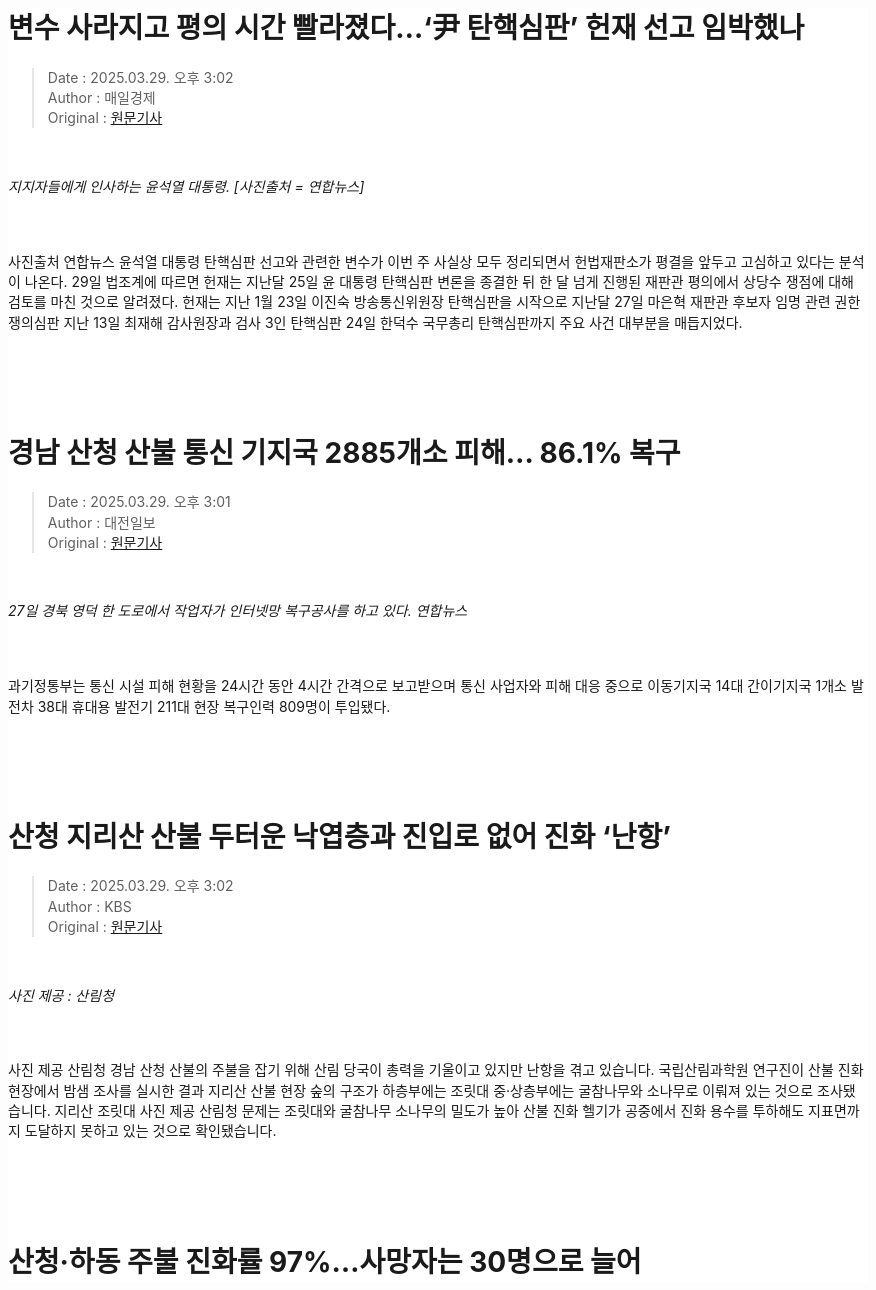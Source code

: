   
# 변수 사라지고 평의 시간 빨라졌다…‘尹 탄핵심판’ 헌재 선고 임박했나  
  
> Date : 2025.03.29. 오후 3:02  
> Author : 매일경제  
> Original : [원문기사](https://n.news.naver.com/mnews/article/009/0005467265?sid=102)  
<br/>  
  
<img alt=" 지지자들에게 인사하는 윤석열 대통령. [사진출처 = 연합뉴스]" class="_LAZY_LOADING _LAZY_LOADING_INIT_HIDE" src="https://imgnews.pstatic.net/image/009/2025/03/29/0005467265_001_20250329150209842.jpg?type=w860" id="img1" style="display: none;"></img><em class="img_desc"> 지지자들에게 인사하는 윤석열 대통령. [사진출처 = 연합뉴스]</em>  
<br/><br/>  
  
사진출처 연합뉴스 윤석열 대통령 탄핵심판 선고와 관련한 변수가 이번 주 사실상 모두 정리되면서 헌법재판소가 평결을 앞두고 고심하고 있다는 분석이 나온다.
29일 법조계에 따르면 헌재는 지난달 25일 윤 대통령 탄핵심판 변론을 종결한 뒤 한 달 넘게 진행된 재판관 평의에서 상당수 쟁점에 대해 검토를 마친 것으로 알려졌다.
헌재는 지난 1월 23일 이진숙 방송통신위원장 탄핵심판을 시작으로 지난달 27일 마은혁 재판관 후보자 임명 관련 권한쟁의심판 지난 13일 최재해 감사원장과 검사 3인 탄핵심판 24일 한덕수 국무총리 탄핵심판까지 주요 사건 대부분을 매듭지었다.  
<br/><br/><br/>  

  
# 경남 산청 산불 통신 기지국 2885개소 피해… 86.1% 복구  
  
> Date : 2025.03.29. 오후 3:01  
> Author : 대전일보  
> Original : [원문기사](https://n.news.naver.com/mnews/article/656/0000126535?sid=102)  
<br/>  
  
<img alt="27일 경북 영덕 한 도로에서 작업자가 인터넷망 복구공사를 하고 있다. 연합뉴스" class="_LAZY_LOADING _LAZY_LOADING_INIT_HIDE" src="https://imgnews.pstatic.net/image/656/2025/03/29/0000126535_001_20250329150113601.jpg?type=w860" id="img1" style="display: none;"></img><em class="img_desc">27일 경북 영덕 한 도로에서 작업자가 인터넷망 복구공사를 하고 있다. 연합뉴스</em>  
<br/><br/>  
  
과기정통부는 통신 시설 피해 현황을 24시간 동안 4시간 간격으로 보고받으며 통신 사업자와 피해 대응 중으로 이동기지국 14대 간이기지국 1개소 발전차 38대 휴대용 발전기 211대 현장 복구인력 809명이 투입됐다.  
<br/><br/><br/>  

  
# 산청 지리산 산불 두터운 낙엽층과 진입로 없어 진화 ‘난항’  
  
> Date : 2025.03.29. 오후 3:02  
> Author : KBS  
> Original : [원문기사](https://n.news.naver.com/mnews/article/056/0011921105?sid=102)  
<br/>  
  
<img alt="사진 제공 : 산림청" class="_LAZY_LOADING _LAZY_LOADING_INIT_HIDE" src="https://imgnews.pstatic.net/image/056/2025/03/29/0011921105_001_20250329150213098.jpg?type=w860" id="img1" style="display: none;"></img><em class="img_desc">사진 제공 : 산림청</em>  
<br/><br/>  
  
사진 제공 산림청 경남 산청 산불의 주불을 잡기 위해 산림 당국이 총력을 기울이고 있지만 난항을 겪고 있습니다.
국립산림과학원 연구진이 산불 진화 현장에서 밤샘 조사를 실시한 결과 지리산 산불 현장 숲의 구조가 하층부에는 조릿대 중·상층부에는 굴참나무와 소나무로 이뤄져 있는 것으로 조사됐습니다.
지리산 조릿대 사진 제공 산림청 문제는 조릿대와 굴참나무 소나무의 밀도가 높아 산불 진화 헬기가 공중에서 진화 용수를 투하해도 지표면까지 도달하지 못하고 있는 것으로 확인됐습니다.  
<br/><br/><br/>  

  
# 산청·하동 주불 진화률 97%…사망자는 30명으로 늘어  
  